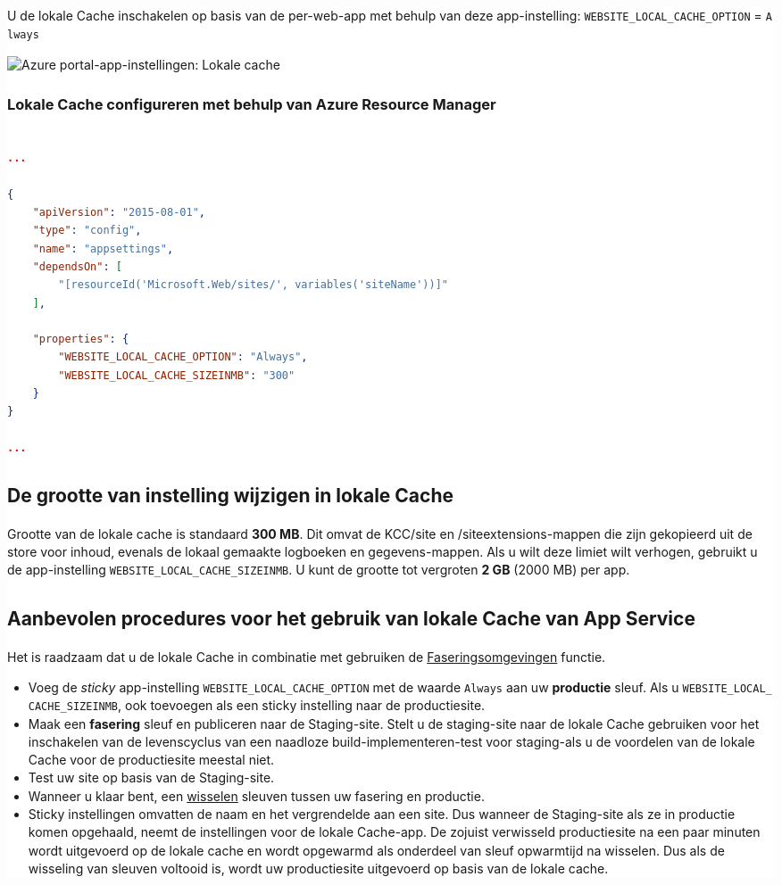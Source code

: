 U de lokale Cache inschakelen op basis van de per-web-app met behulp van deze app-instelling: `WEBSITE_LOCAL_CACHE_OPTION` = `Always`  

![Azure portal-app-instellingen: Lokale cache](media/app-service-local-cache-overview/app-service-local-cache-configure-portal.png)

### <a name="configure-local-cache-by-using-azure-resource-manager"></a>Lokale Cache configureren met behulp van Azure Resource Manager
<a name="Configure-Local-Cache-ARM"></a>

```json

...

{
    "apiVersion": "2015-08-01",
    "type": "config",
    "name": "appsettings",
    "dependsOn": [
        "[resourceId('Microsoft.Web/sites/', variables('siteName'))]"
    ],

    "properties": {
        "WEBSITE_LOCAL_CACHE_OPTION": "Always",
        "WEBSITE_LOCAL_CACHE_SIZEINMB": "300"
    }
}

...
```

## <a name="change-the-size-setting-in-local-cache"></a>De grootte van instelling wijzigen in lokale Cache
Grootte van de lokale cache is standaard **300 MB**. Dit omvat de KCC/site en /siteextensions-mappen die zijn gekopieerd uit de store voor inhoud, evenals de lokaal gemaakte logboeken en gegevens-mappen. Als u wilt deze limiet wilt verhogen, gebruikt u de app-instelling `WEBSITE_LOCAL_CACHE_SIZEINMB`. U kunt de grootte tot vergroten **2 GB** (2000 MB) per app.

## <a name="best-practices-for-using-app-service-local-cache"></a>Aanbevolen procedures voor het gebruik van lokale Cache van App Service
Het is raadzaam dat u de lokale Cache in combinatie met gebruiken de [Faseringsomgevingen](../app-service/deploy-staging-slots.md) functie.

* Voeg de *sticky* app-instelling `WEBSITE_LOCAL_CACHE_OPTION` met de waarde `Always` aan uw **productie** sleuf. Als u `WEBSITE_LOCAL_CACHE_SIZEINMB`, ook toevoegen als een sticky instelling naar de productiesite.
* Maak een **fasering** sleuf en publiceren naar de Staging-site. Stelt u de staging-site naar de lokale Cache gebruiken voor het inschakelen van de levenscyclus van een naadloze build-implementeren-test voor staging-als u de voordelen van de lokale Cache voor de productiesite meestal niet.
* Test uw site op basis van de Staging-site.  
* Wanneer u klaar bent, een [wisselen](../app-service/deploy-staging-slots.md#Swap) sleuven tussen uw fasering en productie.  
* Sticky instellingen omvatten de naam en het vergrendelde aan een site. Dus wanneer de Staging-site als ze in productie komen opgehaald, neemt de instellingen voor de lokale Cache-app. De zojuist verwisseld productiesite na een paar minuten wordt uitgevoerd op de lokale cache en wordt opgewarmd als onderdeel van sleuf opwarmtijd na wisselen. Dus als de wisseling van sleuven voltooid is, wordt uw productiesite uitgevoerd op basis van de lokale cache.
